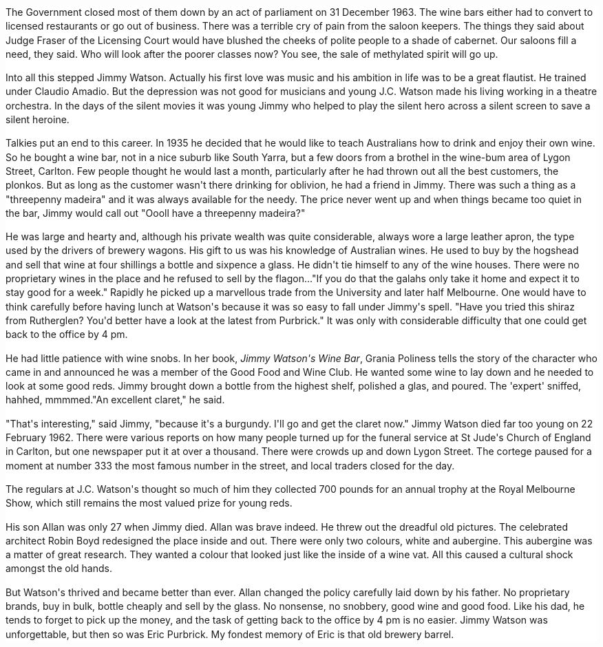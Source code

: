 The Government closed most of them down by an act of parliament on 31 December 1963. The wine bars either had to convert to licensed restaurants or go out of business. There was a terrible cry of pain from the saloon keepers. The things they said about Judge Fraser of the Licensing Court would have blushed the cheeks of polite people to a shade of cabernet. Our saloons fill a need, they said. Who will look after the poorer classes now? You see, the sale of methylated spirit will go up.

Into all this stepped Jimmy Watson. Actually his first love was music and his ambition in life was to be a great flautist. He trained under Claudio Amadio. But the depression was not good for musicians and young J.C. Watson made his living working in a theatre orchestra. In the days of the silent movies it was young Jimmy who helped to play the silent hero across a silent screen to save a silent heroine.

Talkies put an end to this career. In 1935 he decided that he would like to teach Australians how to drink and enjoy their own wine. So he bought a wine bar, not in a nice suburb like South Yarra, but a few doors from a brothel in the wine-bum area of Lygon Street, Carlton. Few people thought he would last a month, particularly after he had thrown out all the best customers, the plonkos. But as long as the customer wasn't there drinking for oblivion, he had a friend in Jimmy. There was such a thing as a "threepenny madeira" and it was always available for the needy. The price never went up and when things became too quiet in the bar, Jimmy would call out "Oooll have a threepenny madeira?"

He was large and hearty and, although his private wealth was quite considerable, always wore a large leather apron, the type used by the drivers of brewery wagons. His gift to us was his knowledge of Australian wines. He used to buy by the hogshead and sell that wine at four shillings a bottle and sixpence a glass. He didn't tie himself to any of the wine houses. There were no proprietary wines in the place and he refused to sell by the flagon..."If you do that the galahs only take it home and expect it to stay good for a week." Rapidly he picked up a marvellous trade from the University and later half Melbourne. One would have to think carefully before having lunch at Watson's because it was so easy to fall under Jimmy's spell. "Have you tried this shiraz from Rutherglen? You'd better have a look at the latest from Purbrick." It was only with considerable difficulty that one could get back to the office by 4 pm.

He had little patience with wine snobs. In her book, *Jimmy Watson's Wine Bar*, Grania Poliness tells the story of the character who came in and announced he was a member of the Good Food and Wine Club. He wanted some wine to lay down and he needed to look at some good reds. Jimmy brought down a bottle from the highest shelf, polished a glas, and poured. The 'expert' sniffed, hahhed, mmmmed."An excellent claret," he said.

"That's interesting," said Jimmy, "because it's a burgundy. I'll go and get the claret now." Jimmy Watson died far too young on 22 February 1962. There were various reports on how many people turned up for the funeral service at St Jude's Church of England in Carlton, but one newspaper put it at over a thousand. There were crowds up and down Lygon Street. The cortege paused for a moment at number 333 the most famous number in the street, and local traders closed for the day.

The regulars at J.C. Watson's thought so much of him they collected 700 pounds for an annual trophy at the Royal Melbourne Show, which still remains the most valued prize for young reds.

His son Allan was only 27 when Jimmy died. Allan was brave indeed. He threw out the dreadful old pictures. The celebrated architect Robin Boyd redesigned the place inside and out. There were only two colours, white and aubergine. This aubergine was a matter of great research. They wanted a colour that looked just like the inside of a wine vat. All this caused a cultural shock amongst the old hands.

But Watson's thrived and became better than ever. Allan changed the policy carefully laid down by his father. No proprietary brands, buy in bulk, bottle cheaply and sell by the glass. No nonsense, no snobbery, good wine and good food. Like his dad, he tends to forget to pick up the money, and the task of getting back to the office by 4 pm is no easier. Jimmy Watson was unforgettable, but then so was Eric Purbrick. My fondest memory of Eric is that old brewery barrel.
